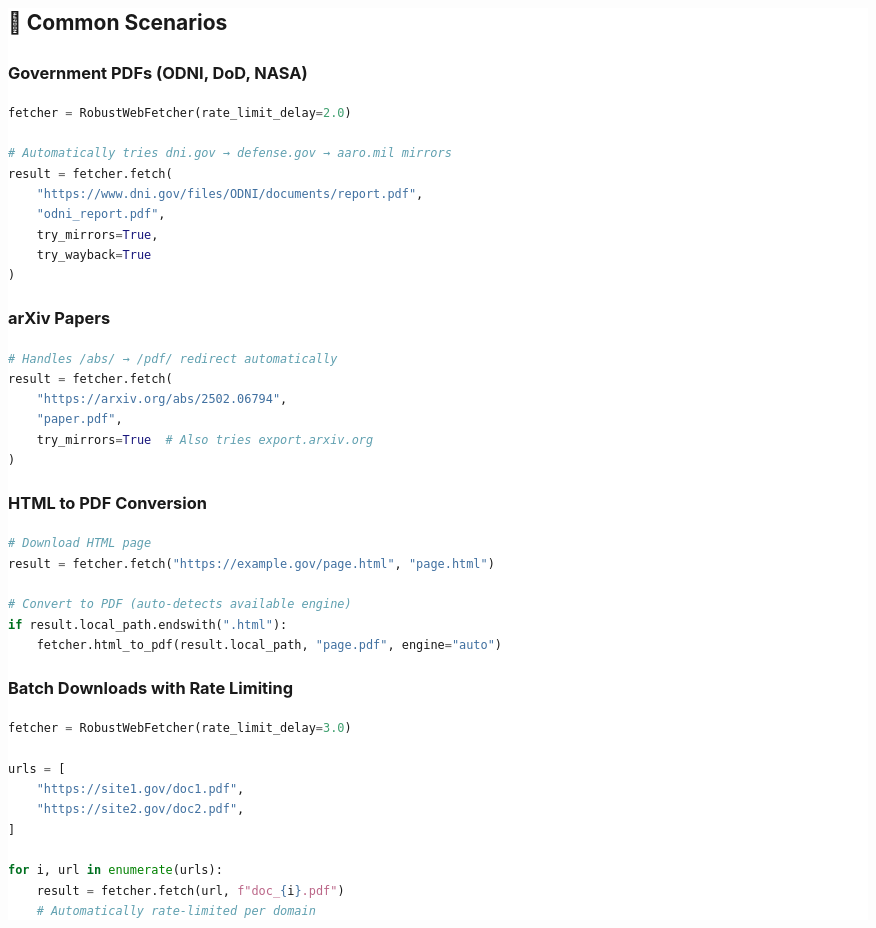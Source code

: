 ## 📖 Common Scenarios

### Government PDFs (ODNI, DoD, NASA)

```python
fetcher = RobustWebFetcher(rate_limit_delay=2.0)

# Automatically tries dni.gov → defense.gov → aaro.mil mirrors
result = fetcher.fetch(
    "https://www.dni.gov/files/ODNI/documents/report.pdf",
    "odni_report.pdf",
    try_mirrors=True,
    try_wayback=True
)
```

### arXiv Papers

```python
# Handles /abs/ → /pdf/ redirect automatically
result = fetcher.fetch(
    "https://arxiv.org/abs/2502.06794",
    "paper.pdf",
    try_mirrors=True  # Also tries export.arxiv.org
)
```

### HTML to PDF Conversion

```python
# Download HTML page
result = fetcher.fetch("https://example.gov/page.html", "page.html")

# Convert to PDF (auto-detects available engine)
if result.local_path.endswith(".html"):
    fetcher.html_to_pdf(result.local_path, "page.pdf", engine="auto")
```

### Batch Downloads with Rate Limiting

```python
fetcher = RobustWebFetcher(rate_limit_delay=3.0)

urls = [
    "https://site1.gov/doc1.pdf",
    "https://site2.gov/doc2.pdf",
]

for i, url in enumerate(urls):
    result = fetcher.fetch(url, f"doc_{i}.pdf")
    # Automatically rate-limited per domain
```
